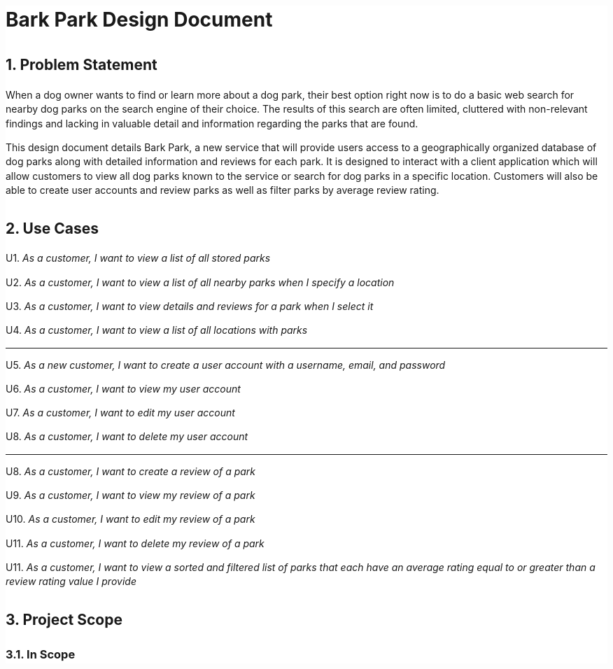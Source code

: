 # Bark Park Design Document

## 1. Problem Statement

When a dog owner wants to find or learn more about a dog park, their best option right now is to do a basic web search for nearby dog parks
on the search engine of their choice. The results of this search are often limited, cluttered with non-relevant findings and 
lacking in valuable detail and information regarding the parks that are found.

This design document details Bark Park, a new service that will provide users access to a geographically organized database
of dog parks along with detailed information and reviews for each park. It is designed to interact with a
client application which will allow customers to view all dog parks known to the service or search for dog parks in a specific location. Customers will
also be able to create user accounts and review parks as well as filter parks by average review rating.


## 2. Use Cases

U1. *As a customer, I want to view a list of all stored parks*

U2. *As a customer, I want to view a list of all nearby parks when I specify a location*

U3. *As a customer, I want to view details and reviews for a park when I select it*

U4. *As a customer, I want to view a list of all locations with parks*
___
U5. *As a new customer, I want to create a user account with a username, email, and password*

U6. *As a customer, I want to view my user account*

U7. *As a customer, I want to edit my user account*

U8. *As a customer, I want to delete my user account*
___
U8. *As a customer, I want to create a review of a park*

U9. *As a customer, I want to view my review of a park*

U10. *As a customer, I want to edit my review of a park*

U11. *As a customer, I want to delete my review of a park*

U11. *As a customer, I want to view a sorted and filtered list of parks that each have an average rating equal to or greater than
a review rating value I provide*



## 3. Project Scope

### 3.1. In Scope
